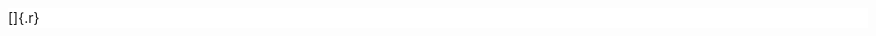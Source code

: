 <div class="fk r ar">

</div>

<div class="fk r ar">

</div>

<div class="fk r ar">

</div>

<div class="cf" aria-hidden="true">

<div class="r ar">

</div>

</div>

</div>

</div>

<div class="ld le lf kb r ab">

<div class="lg lh r fz">




[]{.r}
<div class="lo r lp">



</div>

<div class="lo ls n lp">

<div class="ak n o dv">


<div class="r g">



</div>

</div>

</div>



</div>

</div>


</div>

</div>

</div>

<div class="me r mf ab">

<div class="n p">
